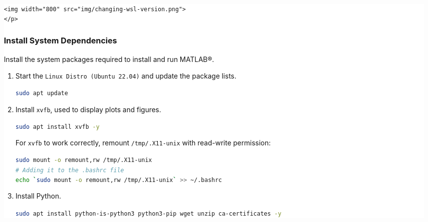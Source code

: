     <img width="800" src="img/changing-wsl-version.png">
    </p>
	

### Install System Dependencies

Install the system packages required to install and run MATLAB®.

1. Start the `Linux Distro (Ubuntu 22.04)` and update the package lists.

	```bash
	sudo apt update
	```

2. Install `xvfb`, used to display plots and figures.

	```bash
	sudo apt install xvfb -y
	```

    For `xvfb` to work correctly, remount `/tmp/.X11-unix` with read-write permission:

    ```bash
    sudo mount -o remount,rw /tmp/.X11-unix
    # Adding it to the .bashrc file
    echo `sudo mount -o remount,rw /tmp/.X11-unix` >> ~/.bashrc
    ```

3. Install Python.

	```bash
	sudo apt install python-is-python3 python3-pip wget unzip ca-certificates -y
	```
